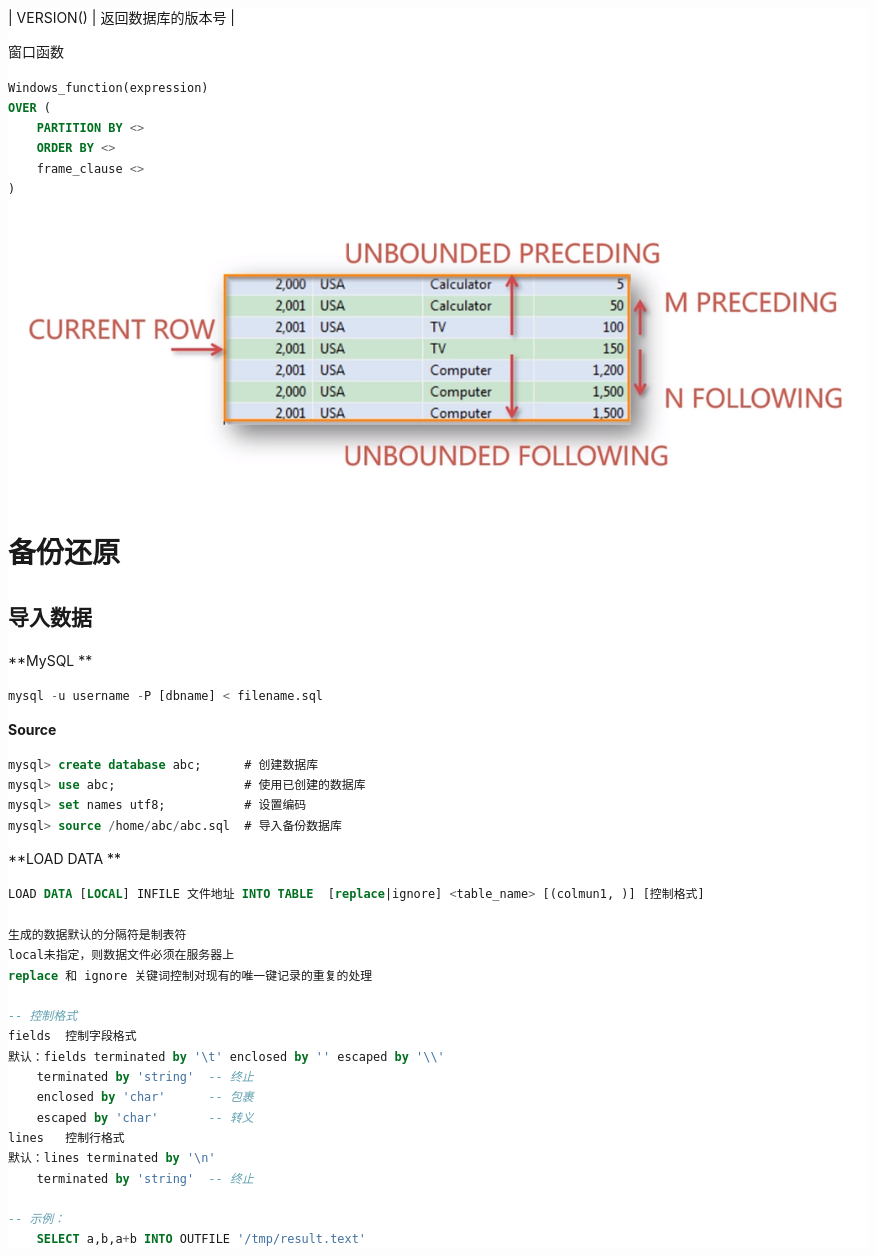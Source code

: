 | VERSION() | 返回数据库的版本号 |

窗口函数
```sql
Windows_function(expression)
OVER (
    PARTITION BY <>
    ORDER BY <>
    frame_clause <>
)
```
![](./assets/1643807412345-b887f2d6-a886-4663-9c19-ab144cc6e4b9.png)<br />

<a name="gmOjo"></a>
# 备份还原
<a name="gfPar"></a>
## 导入数据
**MySQL **
```sql
mysql -u username -P [dbname] < filename.sql
```
**Source**
```sql
mysql> create database abc;      # 创建数据库
mysql> use abc;                  # 使用已创建的数据库 
mysql> set names utf8;           # 设置编码
mysql> source /home/abc/abc.sql  # 导入备份数据库
```
**LOAD DATA **
```sql
LOAD DATA [LOCAL] INFILE 文件地址 INTO TABLE  [replace|ignore] <table_name> [(colmun1, )] [控制格式]

生成的数据默认的分隔符是制表符
local未指定，则数据文件必须在服务器上
replace 和 ignore 关键词控制对现有的唯一键记录的重复的处理

-- 控制格式
fields  控制字段格式
默认：fields terminated by '\t' enclosed by '' escaped by '\\'
    terminated by 'string'  -- 终止
    enclosed by 'char'      -- 包裹
    escaped by 'char'       -- 转义
lines   控制行格式
默认：lines terminated by '\n'
    terminated by 'string'  -- 终止
    
-- 示例：
    SELECT a,b,a+b INTO OUTFILE '/tmp/result.text'
```
